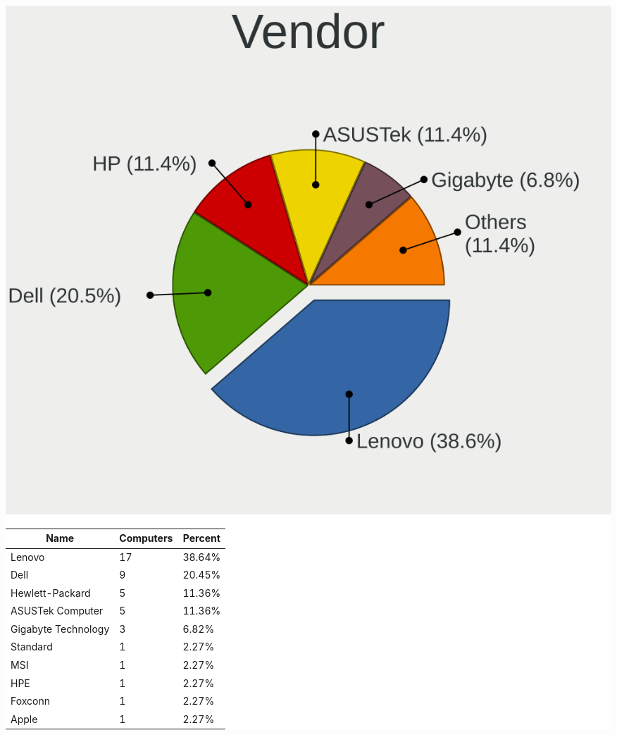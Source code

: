 ![Vendor](./All/images/pie_chart/node_vendor.svg)


| Name                | Computers | Percent |
|---------------------|-----------|---------|
| Lenovo              | 17        | 38.64%  |
| Dell                | 9         | 20.45%  |
| Hewlett-Packard     | 5         | 11.36%  |
| ASUSTek Computer    | 5         | 11.36%  |
| Gigabyte Technology | 3         | 6.82%   |
| Standard            | 1         | 2.27%   |
| MSI                 | 1         | 2.27%   |
| HPE                 | 1         | 2.27%   |
| Foxconn             | 1         | 2.27%   |
| Apple               | 1         | 2.27%   |

